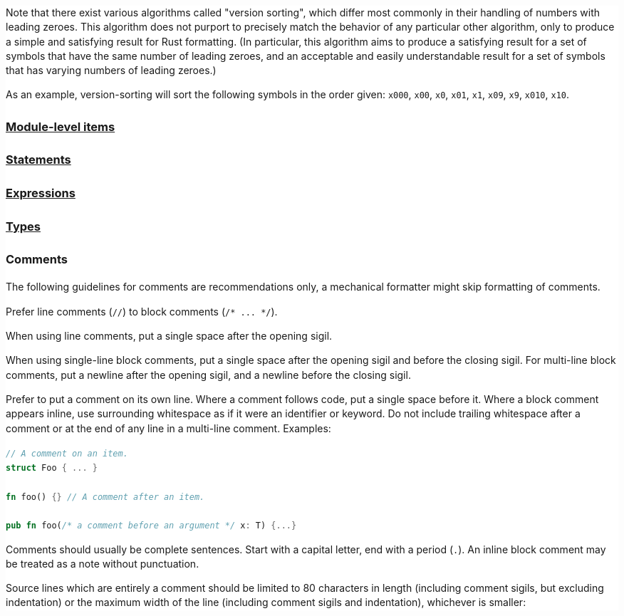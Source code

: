 Note that there exist various algorithms called "version sorting", which differ
most commonly in their handling of numbers with leading zeroes. This algorithm
does not purport to precisely match the behavior of any particular other
algorithm, only to produce a simple and satisfying result for Rust formatting.
(In particular, this algorithm aims to produce a satisfying result for a set of
symbols that have the same number of leading zeroes, and an acceptable and
easily understandable result for a set of symbols that has varying numbers of
leading zeroes.)

As an example, version-sorting will sort the following symbols in the order
given: `x000`, `x00`, `x0`, `x01`, `x1`, `x09`, `x9`, `x010`, `x10`.

### [Module-level items](items.md)

### [Statements](statements.md)

### [Expressions](expressions.md)

### [Types](types.md)

### Comments

The following guidelines for comments are recommendations only, a mechanical
formatter might skip formatting of comments.

Prefer line comments (`//`) to block comments (`/* ... */`).

When using line comments, put a single space after the opening sigil.

When using single-line block comments, put a single space after the opening
sigil and before the closing sigil. For multi-line block comments, put a
newline after the opening sigil, and a newline before the closing sigil.

Prefer to put a comment on its own line. Where a comment follows code, put a
single space before it. Where a block comment appears inline, use surrounding
whitespace as if it were an identifier or keyword. Do not include trailing
whitespace after a comment or at the end of any line in a multi-line comment.
Examples:

```rust
// A comment on an item.
struct Foo { ... }

fn foo() {} // A comment after an item.

pub fn foo(/* a comment before an argument */ x: T) {...}
```

Comments should usually be complete sentences. Start with a capital letter, end
with a period (`.`). An inline block comment may be treated as a note without
punctuation.

Source lines which are entirely a comment should be limited to 80 characters
in length (including comment sigils, but excluding indentation) or the maximum
width of the line (including comment sigils and indentation), whichever is
smaller:
